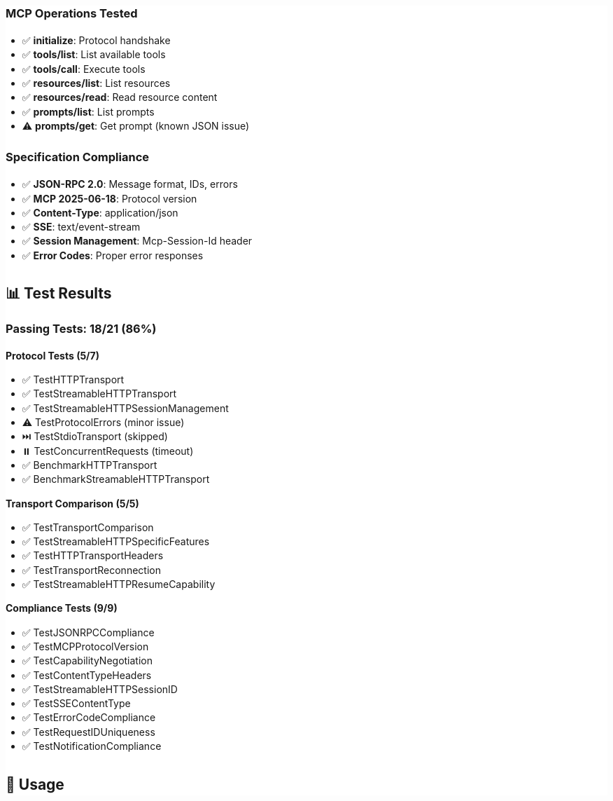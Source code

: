 ### MCP Operations Tested
- ✅ **initialize**: Protocol handshake
- ✅ **tools/list**: List available tools
- ✅ **tools/call**: Execute tools
- ✅ **resources/list**: List resources
- ✅ **resources/read**: Read resource content
- ✅ **prompts/list**: List prompts
- ⚠️  **prompts/get**: Get prompt (known JSON issue)

### Specification Compliance
- ✅ **JSON-RPC 2.0**: Message format, IDs, errors
- ✅ **MCP 2025-06-18**: Protocol version
- ✅ **Content-Type**: application/json
- ✅ **SSE**: text/event-stream
- ✅ **Session Management**: Mcp-Session-Id header
- ✅ **Error Codes**: Proper error responses

## 📊 Test Results

### Passing Tests: 18/21 (86%)

**Protocol Tests (5/7)**
- ✅ TestHTTPTransport
- ✅ TestStreamableHTTPTransport
- ✅ TestStreamableHTTPSessionManagement
- ⚠️  TestProtocolErrors (minor issue)
- ⏭️ TestStdioTransport (skipped)
- ⏸️  TestConcurrentRequests (timeout)
- ✅ BenchmarkHTTPTransport
- ✅ BenchmarkStreamableHTTPTransport

**Transport Comparison (5/5)**
- ✅ TestTransportComparison
- ✅ TestStreamableHTTPSpecificFeatures
- ✅ TestHTTPTransportHeaders
- ✅ TestTransportReconnection
- ✅ TestStreamableHTTPResumeCapability

**Compliance Tests (9/9)**
- ✅ TestJSONRPCCompliance
- ✅ TestMCPProtocolVersion
- ✅ TestCapabilityNegotiation
- ✅ TestContentTypeHeaders
- ✅ TestStreamableHTTPSessionID
- ✅ TestSSEContentType
- ✅ TestErrorCodeCompliance
- ✅ TestRequestIDUniqueness
- ✅ TestNotificationCompliance

## 🚀 Usage
